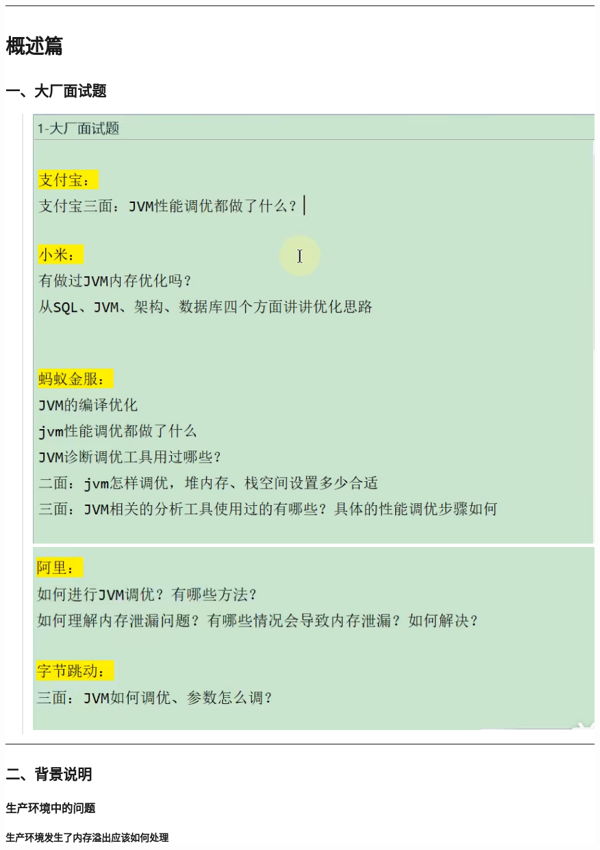 

---
# 概述篇
## 一、大厂面试题
> ![1](JVM_pic-last/JVM01.PNG)
> ![1](JVM_pic-last/JVM02.PNG)
---
## 二、背景说明
### 生产环境中的问题
#### 生产环境发生了内存溢出应该如何处理